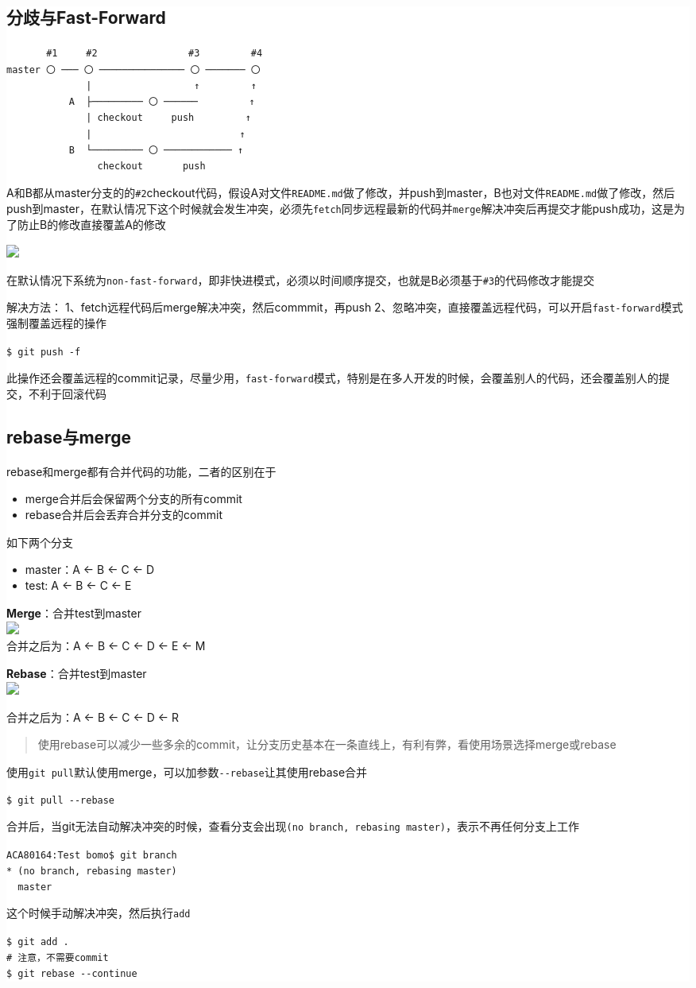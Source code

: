 
## 分歧与Fast-Forward
```
       #1     #2                #3         #4
master 〇 ─── 〇 ─────────────── 〇 ─────── 〇
              |                  ↑         ↑
           A  ├───────── 〇 ──────         ↑
              | checkout     push         ↑
              |                          ↑
           B  └───────── 〇 ──────────── ↑
                checkout       push

```
A和B都从master分支的的`#2`checkout代码，假设A对文件`README.md`做了修改，并push到master，B也对文件`README.md`做了修改，然后push到master，在默认情况下这个时候就会发生冲突，必须先`fetch`同步远程最新的代码并`merge`解决冲突后再提交才能push成功，这是为了防止B的修改直接覆盖A的修改

![](http://7xqzvt.com1.z0.glb.clouddn.com/16-5-3/93841297.jpg)

在默认情况下系统为`non-fast-forward`，即非快进模式，必须以时间顺序提交，也就是B必须基于`#3`的代码修改才能提交

解决方法：
1、fetch远程代码后merge解决冲突，然后commmit，再push
2、忽略冲突，直接覆盖远程代码，可以开启`fast-forward`模式强制覆盖远程的操作
```git
$ git push -f
```
此操作还会覆盖远程的commit记录，尽量少用，`fast-forward`模式，特别是在多人开发的时候，会覆盖别人的代码，还会覆盖别人的提交，不利于回滚代码

## rebase与merge
rebase和merge都有合并代码的功能，二者的区别在于
* merge合并后会保留两个分支的所有commit
* rebase合并后会丢弃合并分支的commit

如下两个分支
  * master：A <- B <- C <- D  
  * test: A <- B <- C <- E  

__Merge__：合并test到master  
![](http://7xqzvt.com1.z0.glb.clouddn.com/16-5-3/65101357.jpg)  
合并之后为：A <- B <- C <- D <- E <- M

__Rebase__：合并test到master  
![](http://7xqzvt.com1.z0.glb.clouddn.com/16-5-3/71450740.jpg)  

合并之后为：A <- B <- C <- D <- R

> 使用rebase可以减少一些多余的commit，让分支历史基本在一条直线上，有利有弊，看使用场景选择merge或rebase

使用`git pull`默认使用merge，可以加参数`--rebase`让其使用rebase合并
```git
$ git pull --rebase  
```
合并后，当git无法自动解决冲突的时候，查看分支会出现`(no branch, rebasing master)`，表示不再任何分支上工作
```
ACA80164:Test bomo$ git branch
* (no branch, rebasing master)
  master
```
这个时候手动解决冲突，然后执行`add`
```git
$ git add .
# 注意，不需要commit
$ git rebase --continue
```
